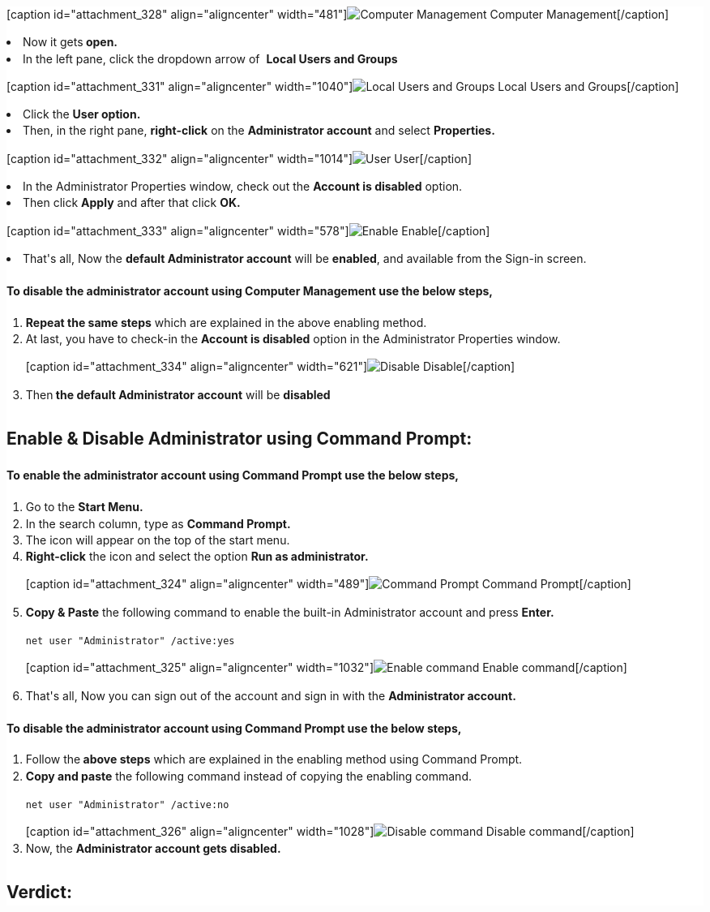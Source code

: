 [caption id="attachment_328" align="aligncenter" width="481"]<img class="wp-image-328 size-full" src="https://windowsdot.com/wp-content/uploads/2020/05/Screenshot_5.png" alt="Computer Management" width="481" height="772" /> Computer Management[/caption]</li>
 	<li>Now it gets<strong> open.</strong></li>
 	<li>In the left pane, click the dropdown arrow of  <strong><strong>Local Users and Groups</strong></strong>

[caption id="attachment_331" align="aligncenter" width="1040"]<img class="wp-image-331 size-full" src="https://windowsdot.com/wp-content/uploads/2020/05/Screenshot_8.png" alt="Local Users and Groups " width="1040" height="574" /> Local Users and Groups[/caption]</li>
 	<li>Click the <strong>User option.</strong></li>
 	<li>Then, in the right pane, <strong>right-click</strong> on the <strong>Administrator account</strong> and select <strong><strong>Properties.</strong></strong>

[caption id="attachment_332" align="aligncenter" width="1014"]<img class="wp-image-332 size-full" src="https://windowsdot.com/wp-content/uploads/2020/05/Screenshot_9.png" alt="User" width="1014" height="566" /> User[/caption]</li>
 	<li>In the Administrator Properties window, check out the <strong>Account is disabled</strong> option.</li>
 	<li>Then click <strong>Apply</strong> and after that click <strong><strong>OK.</strong></strong>

[caption id="attachment_333" align="aligncenter" width="578"]<img class="wp-image-333 size-full" src="https://windowsdot.com/wp-content/uploads/2020/05/Screenshot_10.png" alt="Enable" width="578" height="636" /> Enable[/caption]</li>
 	<li>That's all, Now the <strong>default Administrator account</strong> will be <strong>enabled</strong>, and available from the Sign-in screen.</li>
</ol>
<h4><strong>To disable the administrator account using Computer Management</strong> use the below steps,</h4>
<ol>
 	<li><strong>Repeat the same steps</strong> which are explained in the above enabling method.</li>
 	<li>At last, you have to check-in the <strong>Account is disabled</strong> option in the Administrator Properties window.

[caption id="attachment_334" align="aligncenter" width="621"]<img class="wp-image-334 size-full" src="https://windowsdot.com/wp-content/uploads/2020/05/Screenshot_11.png" alt="Disable" width="621" height="645" /> Disable[/caption]</li>
 	<li>Then<strong> the default Administrator account</strong> will be <strong>disabled</strong></li>
</ol>
<h2 id="4">Enable &amp; Disable Administrator using Command Prompt:</h2>
<h4><strong>To enable the administrator account using Command Prompt</strong> use the below steps,</h4>
<ol>
 	<li>Go to the <strong>Start Menu.</strong></li>
 	<li>In the search column, type as <strong>Command Prompt.</strong></li>
 	<li>The icon will appear on the top of the start menu.</li>
 	<li><strong>Right-click</strong> the icon and select the option <strong><strong>Run as administrator.</strong></strong>

[caption id="attachment_324" align="aligncenter" width="489"]<img class="wp-image-324 size-full" src="https://windowsdot.com/wp-content/uploads/2020/05/Screenshot_1.png" alt="Command Prompt" width="489" height="779" /> Command Prompt[/caption]</li>
 	<li><strong>Copy &amp; Paste</strong> the following command to enable the built-in Administrator account and press <strong><strong>Enter.</strong></strong>
<pre><code>net user "Administrator" /active:yes</code></pre>
[caption id="attachment_325" align="aligncenter" width="1032"]<img class="wp-image-325 size-full" src="https://windowsdot.com/wp-content/uploads/2020/05/Screenshot_2.png" alt="Enable command " width="1032" height="490" /> Enable command[/caption]</li>
 	<li>That's all, Now you can sign out of the account and sign in with the <strong>Administrator account.</strong></li>
</ol>
<h4><strong>To disable the administrator account using Command Prompt</strong> use the below steps,</h4>
<ol>
 	<li>Follow the<strong> above steps</strong> which are explained in the enabling method using Command Prompt.</li>
 	<li><strong>Copy and paste</strong> the following command instead of copying the enabling command.
<pre><code>net user "Administrator" /active:no</code></pre>
[caption id="attachment_326" align="aligncenter" width="1028"]<img class="wp-image-326 size-full" src="https://windowsdot.com/wp-content/uploads/2020/05/Screenshot_3.png" alt="Disable command " width="1028" height="499" /> Disable command[/caption]</li>
 	<li>Now, the <strong>Administrator account gets disabled.</strong></li>
</ol>
<h2 id="5">Verdict:</h2>